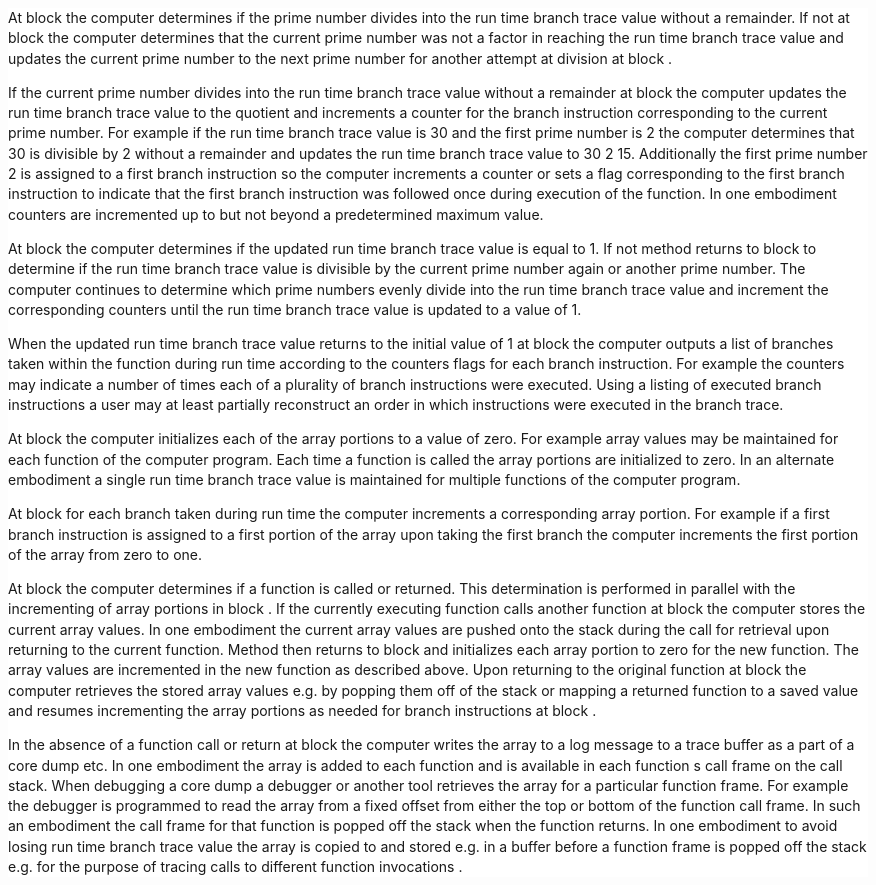 At block the computer determines if the prime number divides into the run time branch trace value without a remainder. If not at block the computer determines that the current prime number was not a factor in reaching the run time branch trace value and updates the current prime number to the next prime number for another attempt at division at block .

If the current prime number divides into the run time branch trace value without a remainder at block the computer updates the run time branch trace value to the quotient and increments a counter for the branch instruction corresponding to the current prime number. For example if the run time branch trace value is 30 and the first prime number is 2 the computer determines that 30 is divisible by 2 without a remainder and updates the run time branch trace value to 30 2 15. Additionally the first prime number 2 is assigned to a first branch instruction so the computer increments a counter or sets a flag corresponding to the first branch instruction to indicate that the first branch instruction was followed once during execution of the function. In one embodiment counters are incremented up to but not beyond a predetermined maximum value.

At block the computer determines if the updated run time branch trace value is equal to 1. If not method returns to block to determine if the run time branch trace value is divisible by the current prime number again or another prime number. The computer continues to determine which prime numbers evenly divide into the run time branch trace value and increment the corresponding counters until the run time branch trace value is updated to a value of 1.

When the updated run time branch trace value returns to the initial value of 1 at block the computer outputs a list of branches taken within the function during run time according to the counters flags for each branch instruction. For example the counters may indicate a number of times each of a plurality of branch instructions were executed. Using a listing of executed branch instructions a user may at least partially reconstruct an order in which instructions were executed in the branch trace.

At block the computer initializes each of the array portions to a value of zero. For example array values may be maintained for each function of the computer program. Each time a function is called the array portions are initialized to zero. In an alternate embodiment a single run time branch trace value is maintained for multiple functions of the computer program.

At block for each branch taken during run time the computer increments a corresponding array portion. For example if a first branch instruction is assigned to a first portion of the array upon taking the first branch the computer increments the first portion of the array from zero to one.

At block the computer determines if a function is called or returned. This determination is performed in parallel with the incrementing of array portions in block . If the currently executing function calls another function at block the computer stores the current array values. In one embodiment the current array values are pushed onto the stack during the call for retrieval upon returning to the current function. Method then returns to block and initializes each array portion to zero for the new function. The array values are incremented in the new function as described above. Upon returning to the original function at block the computer retrieves the stored array values e.g. by popping them off of the stack or mapping a returned function to a saved value and resumes incrementing the array portions as needed for branch instructions at block .

In the absence of a function call or return at block the computer writes the array to a log message to a trace buffer as a part of a core dump etc. In one embodiment the array is added to each function and is available in each function s call frame on the call stack. When debugging a core dump a debugger or another tool retrieves the array for a particular function frame. For example the debugger is programmed to read the array from a fixed offset from either the top or bottom of the function call frame. In such an embodiment the call frame for that function is popped off the stack when the function returns. In one embodiment to avoid losing run time branch trace value the array is copied to and stored e.g. in a buffer before a function frame is popped off the stack e.g. for the purpose of tracing calls to different function invocations .

